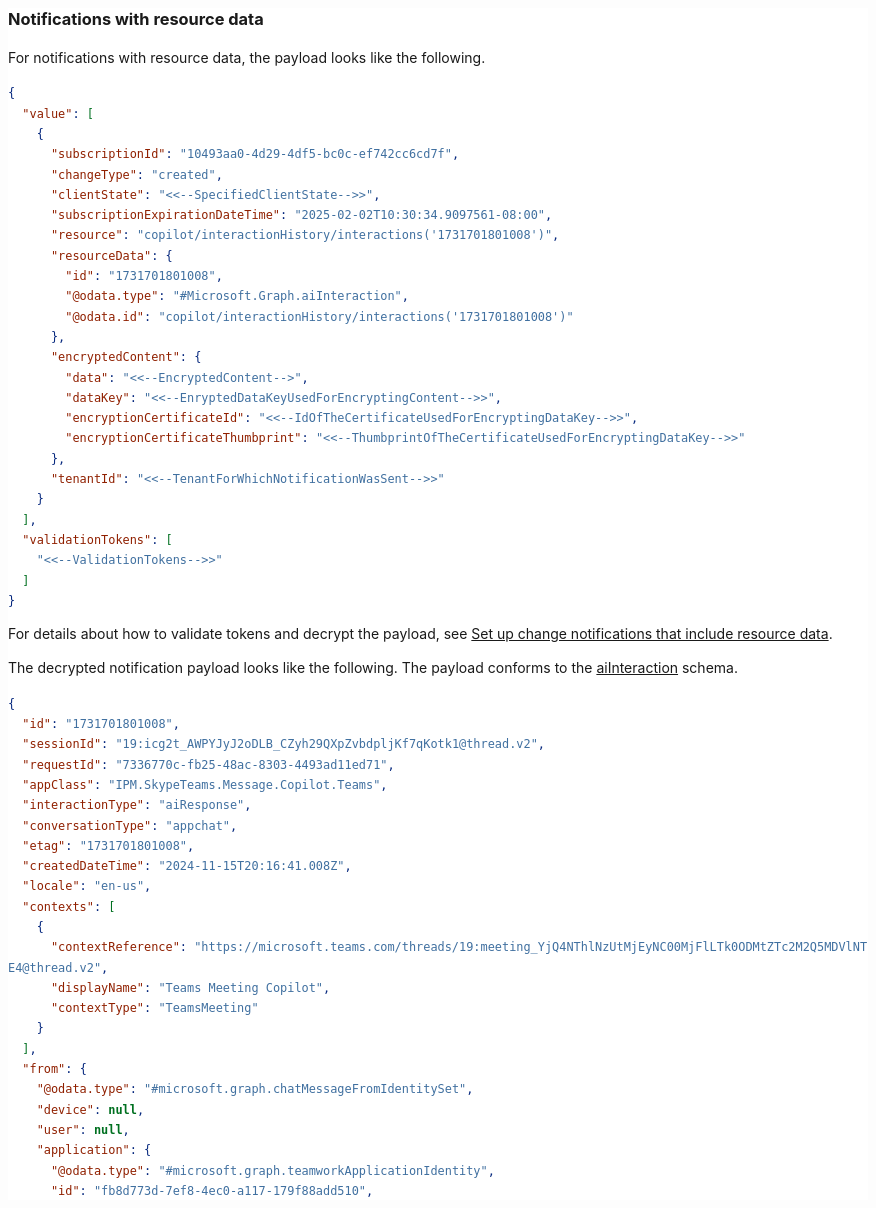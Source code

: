### Notifications with resource data

For notifications with resource data, the payload looks like the following.

```json
{
  "value": [
    {
      "subscriptionId": "10493aa0-4d29-4df5-bc0c-ef742cc6cd7f",
      "changeType": "created",
      "clientState": "<<--SpecifiedClientState-->>",
      "subscriptionExpirationDateTime": "2025-02-02T10:30:34.9097561-08:00",
      "resource": "copilot/interactionHistory/interactions('1731701801008')",
      "resourceData": {
        "id": "1731701801008",
        "@odata.type": "#Microsoft.Graph.aiInteraction",
        "@odata.id": "copilot/interactionHistory/interactions('1731701801008')"
      },
      "encryptedContent": {
        "data": "<<--EncryptedContent-->",
        "dataKey": "<<--EnryptedDataKeyUsedForEncryptingContent-->>",
        "encryptionCertificateId": "<<--IdOfTheCertificateUsedForEncryptingDataKey-->>",
        "encryptionCertificateThumbprint": "<<--ThumbprintOfTheCertificateUsedForEncryptingDataKey-->>"
      },
      "tenantId": "<<--TenantForWhichNotificationWasSent-->>"
    }
  ],
  "validationTokens": [
    "<<--ValidationTokens-->>"
  ]
}
```

For details about how to validate tokens and decrypt the payload, see [Set up change notifications that include resource data](change-notifications-with-resource-data.md).

The decrypted notification payload looks like the following. The payload conforms to the [aiInteraction](/graph/api/resources/aiinteraction?view=graph-rest-beta&preserve-view=true) schema.

```json
{
  "id": "1731701801008",
  "sessionId": "19:icg2t_AWPYJyJ2oDLB_CZyh29QXpZvbdpljKf7qKotk1@thread.v2",
  "requestId": "7336770c-fb25-48ac-8303-4493ad11ed71",
  "appClass": "IPM.SkypeTeams.Message.Copilot.Teams",
  "interactionType": "aiResponse",
  "conversationType": "appchat",
  "etag": "1731701801008",
  "createdDateTime": "2024-11-15T20:16:41.008Z",
  "locale": "en-us",
  "contexts": [
    {
      "contextReference": "https://microsoft.teams.com/threads/19:meeting_YjQ4NThlNzUtMjEyNC00MjFlLTk0ODMtZTc2M2Q5MDVlNTE4@thread.v2",
      "displayName": "Teams Meeting Copilot",
      "contextType": "TeamsMeeting"
    }
  ],
  "from": {
    "@odata.type": "#microsoft.graph.chatMessageFromIdentitySet",
    "device": null,
    "user": null,
    "application": {
      "@odata.type": "#microsoft.graph.teamworkApplicationIdentity",
      "id": "fb8d773d-7ef8-4ec0-a117-179f88add510",
```